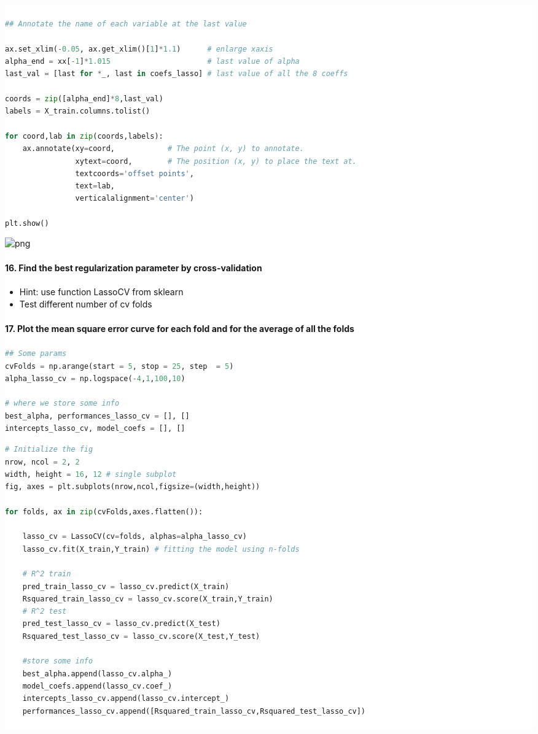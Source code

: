 ```python

## Annotate the name of each variable at the last value

ax.set_xlim(-0.05, ax.get_xlim()[1]*1.1)      # enlarge xaxis
alpha_end = xx[-1]*1.015                      # last value of alpha
last_val = [last for *_, last in coefs_lasso] # last value of all the 8 coeffs

coords = zip([alpha_end]*8,last_val)
labels = X_train.columns.tolist()

for coord,lab in zip(coords,labels):
    ax.annotate(xy=coord,            # The point (x, y) to annotate.
                xytext=coord,        # The position (x, y) to place the text at.
                textcoords='offset points',
                text=lab,
                verticalalignment='center')

plt.show()
```


![png](/posts/sl-ex4-prostate-shrinkage/output_47_0.png)


<h4>16. Find the best regularization parameter by cross-validation</h4>

* Hint: use function LassoCV from sklearn
* Test different number of cv folds

<h4>17. Plot the mean square error curve for each fold and for the average of all the folds</h4>


```python
## Some params
cvFolds = np.arange(start = 5, stop = 25, step  = 5)
alpha_lasso_cv = np.logspace(-4,1,100,10)

# where we store some info
best_alpha, performances_lasso_cv = [], []
intercepts_lasso_cv, model_coefs = [], []
```


```python
# Initialize the fig
nrow, ncol = 2, 2
width, height = 16, 12 # single subplot
fig, axes = plt.subplots(nrow,ncol,figsize=(width,height))

for folds, ax in zip(cvFolds,axes.flatten()):

    lasso_cv = LassoCV(cv=folds, alphas=alpha_lasso_cv)
    lasso_cv.fit(X_train,Y_train) # fitting the model using n-folds
    
    # R^2 train
    pred_train_lasso_cv = lasso_cv.predict(X_train)
    Rsquared_train_lasso_cv = lasso_cv.score(X_train,Y_train)
    # R^2 test
    pred_test_lasso_cv = lasso_cv.predict(X_test)
    Rsquared_test_lasso_cv = lasso_cv.score(X_test,Y_test)
    
    #store some info
    best_alpha.append(lasso_cv.alpha_)
    model_coefs.append(lasso_cv.coef_)
    intercepts_lasso_cv.append(lasso_cv.intercept_)
    performances_lasso_cv.append([Rsquared_train_lasso_cv,Rsquared_test_lasso_cv])
    
```

[^1]: The above chart is the figure 3.8 in the book [The Elements of Statistical Learning: Data Mining, Inference, and Prediction.](https://hastie.su.domains/ElemStatLearn/)